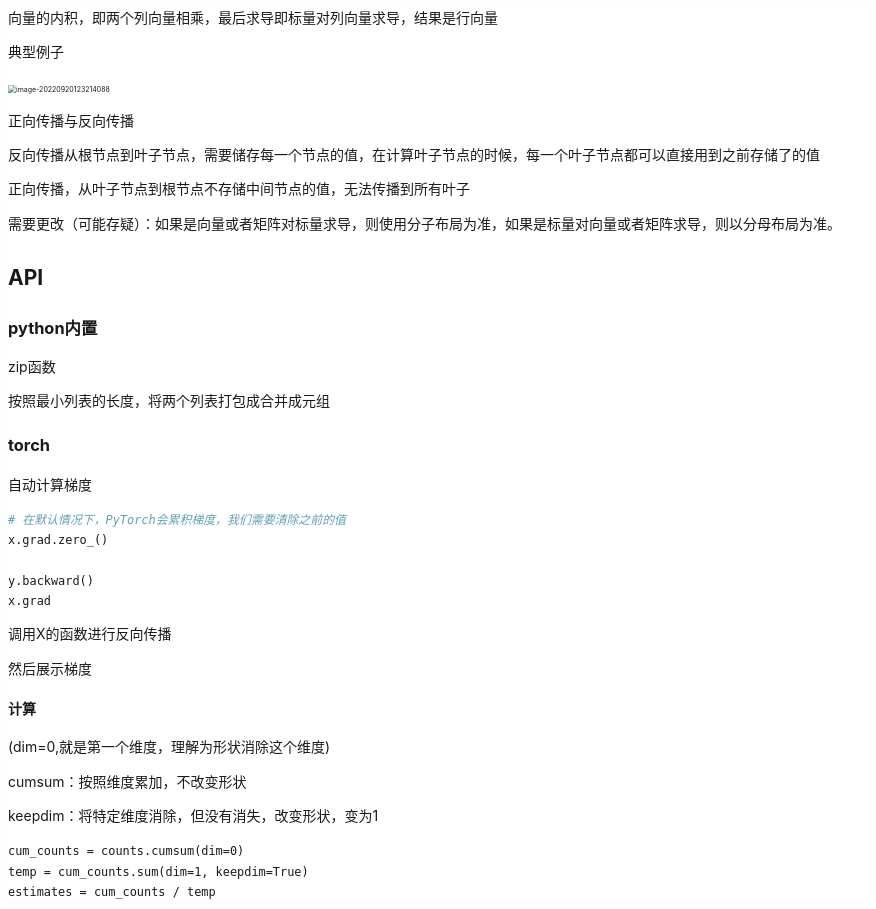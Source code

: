 向量的内积，即两个列向量相乘，最后求导即标量对列向量求导，结果是行向量



典型例子

<img src="C:\Users\86178\AppData\Roaming\Typora\typora-user-images\image-20220920123214088.png" alt="image-20220920123214088" style="zoom:50%;" />





正向传播与反向传播

反向传播从根节点到叶子节点，需要储存每一个节点的值，在计算叶子节点的时候，每一个叶子节点都可以直接用到之前存储了的值

正向传播，从叶子节点到根节点不存储中间节点的值，无法传播到所有叶子





需要更改（可能存疑）：如果是向量或者矩阵对标量求导，则使用分子布局为准，如果是标量对向量或者矩阵求导，则以分母布局为准。

## API

### python内置

zip函数

按照最小列表的长度，将两个列表打包成合并成元组



### torch

自动计算梯度



```python
# 在默认情况下，PyTorch会累积梯度，我们需要清除之前的值
x.grad.zero_()

y.backward()
x.grad
```

调用X的函数进行反向传播

然后展示梯度



#### 计算

(dim=0,就是第一个维度，理解为形状消除这个维度)

cumsum：按照维度累加，不改变形状

keepdim：将特定维度消除，但没有消失，改变形状，变为1

```pyhon
cum_counts = counts.cumsum(dim=0)
temp = cum_counts.sum(dim=1, keepdim=True)
estimates = cum_counts / temp
```
